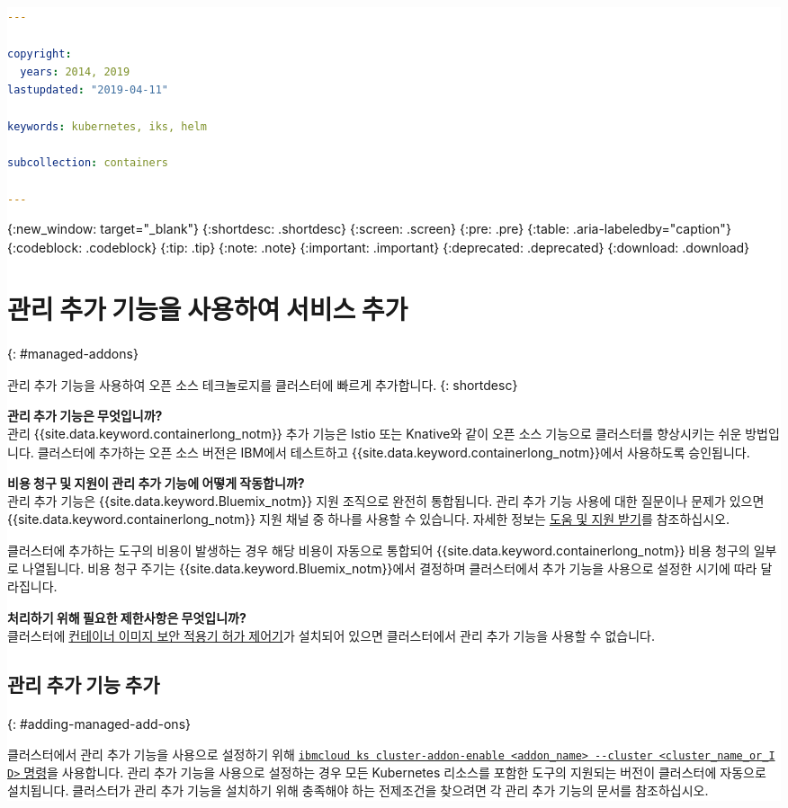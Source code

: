 ```yaml
---

copyright:
  years: 2014, 2019
lastupdated: "2019-04-11"

keywords: kubernetes, iks, helm

subcollection: containers

---
```


{:new_window: target="_blank"}
{:shortdesc: .shortdesc}
{:screen: .screen}
{:pre: .pre}
{:table: .aria-labeledby="caption"}
{:codeblock: .codeblock}
{:tip: .tip}
{:note: .note}
{:important: .important}
{:deprecated: .deprecated}
{:download: .download}

# 관리 추가 기능을 사용하여 서비스 추가
{: #managed-addons}

관리 추가 기능을 사용하여 오픈 소스 테크놀로지를 클러스터에 빠르게 추가합니다.
{: shortdesc}

**관리 추가 기능은 무엇입니까?** </br>
관리 {{site.data.keyword.containerlong_notm}} 추가 기능은 Istio 또는 Knative와 같이 오픈 소스 기능으로 클러스터를 향상시키는 쉬운 방법입니다. 클러스터에 추가하는 오픈 소스 버전은 IBM에서 테스트하고 {{site.data.keyword.containerlong_notm}}에서 사용하도록 승인됩니다.

**비용 청구 및 지원이 관리 추가 기능에 어떻게 작동합니까?** </br>
관리 추가 기능은 {{site.data.keyword.Bluemix_notm}} 지원 조직으로 완전히 통합됩니다. 관리 추가 기능 사용에 대한 질문이나 문제가 있으면 {{site.data.keyword.containerlong_notm}} 지원 채널 중 하나를 사용할 수 있습니다. 자세한 정보는 [도움 및 지원 받기](/docs/containers?topic=containers-cs_troubleshoot_clusters#clusters_getting_help)를 참조하십시오.

클러스터에 추가하는 도구의 비용이 발생하는 경우 해당 비용이 자동으로 통합되어 {{site.data.keyword.containerlong_notm}} 비용 청구의 일부로 나열됩니다. 비용 청구 주기는 {{site.data.keyword.Bluemix_notm}}에서 결정하며 클러스터에서 추가 기능을 사용으로 설정한 시기에 따라 달라집니다. 

**처리하기 위해 필요한 제한사항은 무엇입니까?** </br>
클러스터에 [컨테이너 이미지 보안 적용기 허가 제어기](/docs/services/Registry?topic=registry-security_enforce#security_enforce)가 설치되어 있으면 클러스터에서 관리 추가 기능을 사용할 수 없습니다.

## 관리 추가 기능 추가
{: #adding-managed-add-ons}

클러스터에서 관리 추가 기능을 사용으로 설정하기 위해 [`ibmcloud ks cluster-addon-enable <addon_name> --cluster <cluster_name_or_ID>` 명령](/docs/containers?topic=containers-cs_cli_reference#cs_cluster_addon_enable)을 사용합니다. 관리 추가 기능을 사용으로 설정하는 경우 모든 Kubernetes 리소스를 포함한 도구의 지원되는 버전이 클러스터에 자동으로 설치됩니다. 클러스터가 관리 추가 기능을 설치하기 위해 충족해야 하는 전제조건을 찾으려면 각 관리 추가 기능의 문서를 참조하십시오. 
